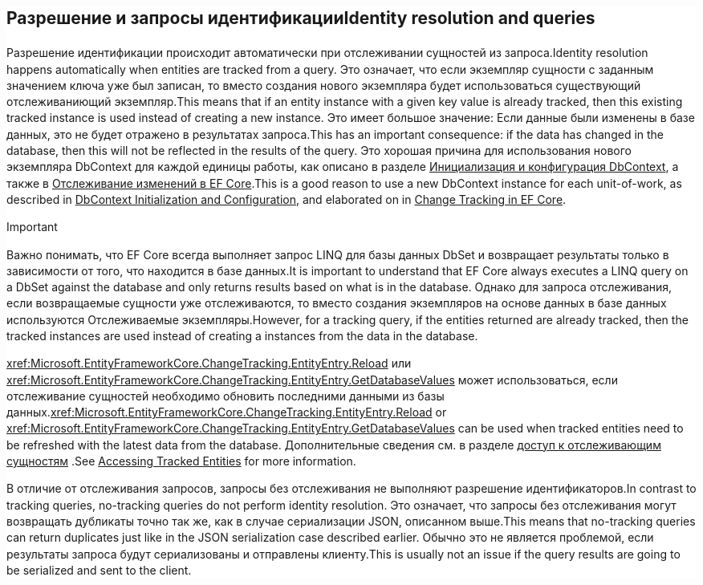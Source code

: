 ## <a name="identity-resolution-and-queries"></a><span data-ttu-id="e86e5-246">Разрешение и запросы идентификации</span><span class="sxs-lookup"><span data-stu-id="e86e5-246">Identity resolution and queries</span></span>

<span data-ttu-id="e86e5-247">Разрешение идентификации происходит автоматически при отслеживании сущностей из запроса.</span><span class="sxs-lookup"><span data-stu-id="e86e5-247">Identity resolution happens automatically when entities are tracked from a query.</span></span> <span data-ttu-id="e86e5-248">Это означает, что если экземпляр сущности с заданным значением ключа уже был записан, то вместо создания нового экземпляра будет использоваться существующий отслеживаниющий экземпляр.</span><span class="sxs-lookup"><span data-stu-id="e86e5-248">This means that if an entity instance with a given key value is already tracked, then this existing tracked instance is used instead of creating a new instance.</span></span> <span data-ttu-id="e86e5-249">Это имеет большое значение: Если данные были изменены в базе данных, это не будет отражено в результатах запроса.</span><span class="sxs-lookup"><span data-stu-id="e86e5-249">This has an important consequence: if the data has changed in the database, then this will not be reflected in the results of the query.</span></span> <span data-ttu-id="e86e5-250">Это хорошая причина для использования нового экземпляра DbContext для каждой единицы работы, как описано в разделе [Инициализация и конфигурация DbContext](xref:core/dbcontext-configuration/index), а также в [Отслеживание изменений в EF Core](xref:core/change-tracking/index).</span><span class="sxs-lookup"><span data-stu-id="e86e5-250">This is a good reason to use a new DbContext instance for each unit-of-work, as described in [DbContext Initialization and Configuration](xref:core/dbcontext-configuration/index), and elaborated on in [Change Tracking in EF Core](xref:core/change-tracking/index).</span></span>

> [!IMPORTANT]
> <span data-ttu-id="e86e5-251">Важно понимать, что EF Core всегда выполняет запрос LINQ для базы данных DbSet и возвращает результаты только в зависимости от того, что находится в базе данных.</span><span class="sxs-lookup"><span data-stu-id="e86e5-251">It is important to understand that EF Core always executes a LINQ query on a DbSet against the database and only returns results based on what is in the database.</span></span> <span data-ttu-id="e86e5-252">Однако для запроса отслеживания, если возвращаемые сущности уже отслеживаются, то вместо создания экземпляров на основе данных в базе данных используются Отслеживаемые экземпляры.</span><span class="sxs-lookup"><span data-stu-id="e86e5-252">However, for a tracking query, if the entities returned are already tracked, then the tracked instances are used instead of creating a instances from the data in the database.</span></span>

<span data-ttu-id="e86e5-253"><xref:Microsoft.EntityFrameworkCore.ChangeTracking.EntityEntry.Reload> или <xref:Microsoft.EntityFrameworkCore.ChangeTracking.EntityEntry.GetDatabaseValues> может использоваться, если отслеживание сущностей необходимо обновить последними данными из базы данных.</span><span class="sxs-lookup"><span data-stu-id="e86e5-253"><xref:Microsoft.EntityFrameworkCore.ChangeTracking.EntityEntry.Reload> or <xref:Microsoft.EntityFrameworkCore.ChangeTracking.EntityEntry.GetDatabaseValues> can be used when tracked entities need to be refreshed with the latest data from the database.</span></span> <span data-ttu-id="e86e5-254">Дополнительные сведения см. в разделе [доступ к отслеживающим сущностям](xref:core/change-tracking/entity-entries) .</span><span class="sxs-lookup"><span data-stu-id="e86e5-254">See [Accessing Tracked Entities](xref:core/change-tracking/entity-entries) for more information.</span></span>

<span data-ttu-id="e86e5-255">В отличие от отслеживания запросов, запросы без отслеживания не выполняют разрешение идентификаторов.</span><span class="sxs-lookup"><span data-stu-id="e86e5-255">In contrast to tracking queries, no-tracking queries do not perform identity resolution.</span></span> <span data-ttu-id="e86e5-256">Это означает, что запросы без отслеживания могут возвращать дубликаты точно так же, как в случае сериализации JSON, описанном выше.</span><span class="sxs-lookup"><span data-stu-id="e86e5-256">This means that no-tracking queries can return duplicates just like in the JSON serialization case described earlier.</span></span> <span data-ttu-id="e86e5-257">Обычно это не является проблемой, если результаты запроса будут сериализованы и отправлены клиенту.</span><span class="sxs-lookup"><span data-stu-id="e86e5-257">This is usually not an issue if the query results are going to be serialized and sent to the client.</span></span>
